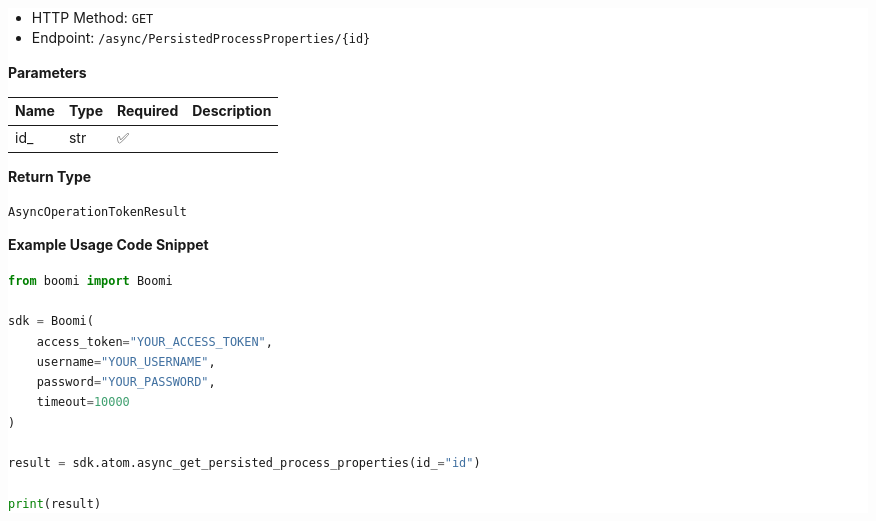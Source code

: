 - HTTP Method: `GET`
- Endpoint: `/async/PersistedProcessProperties/{id}`

**Parameters**

| Name | Type | Required | Description |
| :--- | :--- | :------- | :---------- |
| id\_ | str  | ✅       |             |

**Return Type**

`AsyncOperationTokenResult`

**Example Usage Code Snippet**

```python
from boomi import Boomi

sdk = Boomi(
    access_token="YOUR_ACCESS_TOKEN",
    username="YOUR_USERNAME",
    password="YOUR_PASSWORD",
    timeout=10000
)

result = sdk.atom.async_get_persisted_process_properties(id_="id")

print(result)
```

